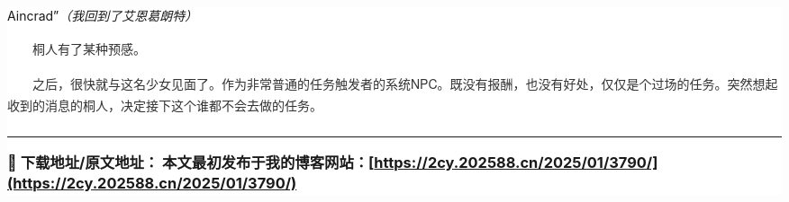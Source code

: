 Aincrad”<em>（我回到了艾恩葛朗特）</em></div><div label-module="para" data-pid="10" style="overflow-wrap: break-word; color: rgb(51, 51, 51); margin-bottom: 15px; text-indent: 2em; line-height: 24px; zoom: 1; font-family: &quot;Helvetica Neue&quot;, Helvetica, Arial, &quot;PingFang SC&quot;, &quot;Hiragino Sans GB&quot;, &quot;Microsoft YaHei&quot;, &quot;WenQuanYi Micro Hei&quot;, sans-serif; white-space: normal; background-color: rgb(255, 255, 255); text-align: left;">桐人有了某种预感。</div><div label-module="para" data-pid="11" style="overflow-wrap: break-word; color: rgb(51, 51, 51); margin-bottom: 15px; text-indent: 2em; line-height: 24px; zoom: 1; font-family: &quot;Helvetica Neue&quot;, Helvetica, Arial, &quot;PingFang SC&quot;, &quot;Hiragino Sans GB&quot;, &quot;Microsoft YaHei&quot;, &quot;WenQuanYi Micro Hei&quot;, sans-serif; white-space: normal; background-color: rgb(255, 255, 255); text-align: left;">之后，很快就与这名少女见面了。作为非常普通的任务触发者的系统NPC。既没有报酬，也没有好处，仅仅是个过场的任务。突然想起收到的消息的桐人，决定接下这个谁都不会去做的任务。</div><h3 style="white-space: normal; text-align: left;">

---
📖 **下载地址/原文地址：** 本文最初发布于我的博客网站：[https://2cy.202588.cn/2025/01/3790/](https://2cy.202588.cn/2025/01/3790/)
